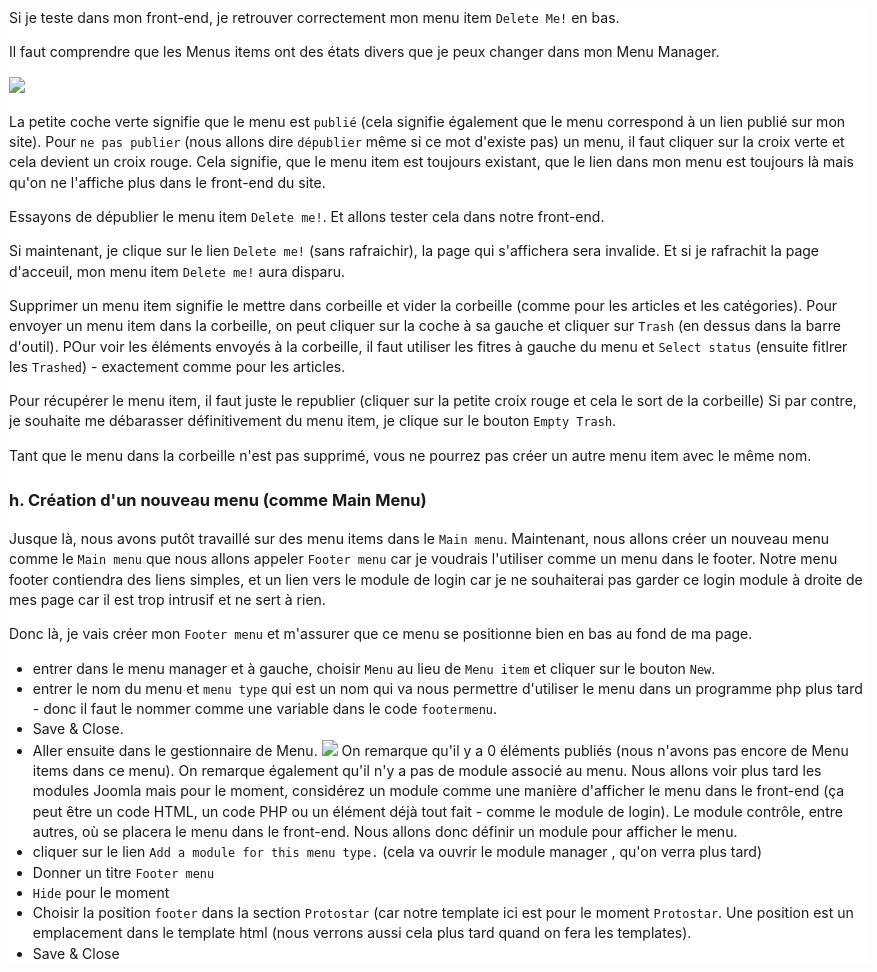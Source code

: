 Si je teste dans mon front-end, je retrouver correctement mon menu item `Delete Me!` en bas.

Il faut comprendre que les Menus items ont des états divers que je peux changer dans mon Menu Manager.

<img src="portage_joomla/menu_status.png"/>

La petite coche verte signifie que le menu est `publié` (cela signifie également que le menu correspond à un lien publié sur mon site). 
Pour `ne pas publier` (nous allons dire `dépublier` même si ce mot d'existe pas) un menu, il faut cliquer sur la croix verte et cela devient un croix rouge. Cela signifie, que le menu item est toujours existant, que le lien dans mon menu est toujours là mais qu'on ne l'affiche plus dans le front-end du site. 

Essayons de dépublier le menu item `Delete me!`. Et allons tester cela dans notre front-end.

Si maintenant, je clique sur le lien `Delete me!` (sans rafraichir), la page qui s'affichera sera invalide. Et si je rafrachit la page d'acceuil, mon menu item `Delete me!` aura disparu.

Supprimer un menu item signifie le mettre dans corbeille et vider la corbeille (comme pour les articles et les catégories).
Pour envoyer un menu item dans la corbeille, on peut cliquer sur la coche à sa gauche et cliquer sur `Trash` (en dessus dans la barre d'outil). POur voir les éléments envoyés à la corbeille, il faut utiliser les fitres à gauche du menu et `Select status` (ensuite fitlrer les `Trashed`) - exactement comme pour les articles.

Pour récupérer le menu item, il faut juste le republier (cliquer sur la petite croix rouge et cela le sort de la corbeille)
Si par contre, je souhaite me débarasser définitivement du menu item, je clique sur le bouton `Empty Trash`.

Tant que le menu dans la corbeille n'est pas supprimé, vous ne pourrez pas créer un autre menu item avec le même nom.


### h. Création d'un nouveau menu (comme Main Menu)
Jusque là, nous avons putôt travaillé sur des menu items dans le `Main menu`. 
Maintenant, nous allons créer un nouveau menu comme le `Main menu` que nous allons appeler `Footer menu` car je voudrais l'utiliser comme un menu dans le footer.
Notre menu footer contiendra des liens simples, et un lien vers le module de login car je ne souhaiterai pas garder ce login module à droite de mes page car il est trop intrusif et ne sert à rien.

Donc là, je vais créer mon `Footer menu` et m'assurer que ce menu se positionne bien en bas au fond de ma page.

- entrer dans le menu manager et à gauche, choisir `Menu` au lieu de `Menu item` et cliquer sur le bouton `New`.
- entrer le nom du menu et `menu type`  qui est un nom qui va nous permettre d'utiliser le menu dans un programme php plus tard - donc il faut le nommer comme une variable dans le code `footermenu`.
- Save & Close.
- Aller ensuite dans le gestionnaire de Menu.
  <img src="portage_joomla/menu_after_footer.png"/>
  On remarque qu'il y a 0 éléments publiés (nous n'avons pas encore de Menu items dans ce menu). 
  On remarque également qu'il n'y a pas de module associé au menu. Nous allons voir plus tard les modules Joomla mais pour le moment, considérez un module comme une manière d'afficher le menu dans le front-end (ça peut être un code HTML, un code PHP ou un élément déjà tout fait - comme le module de login). Le module contrôle, entre autres, où se placera le menu dans le front-end.
  Nous allons donc définir un module pour afficher le menu.
- cliquer sur le lien `Add a module for this menu type.` (cela va ouvrir le module manager , qu'on verra plus tard)
- Donner un titre `Footer menu`
- `Hide` pour le moment 
- Choisir la position `footer` dans la section `Protostar` (car notre template ici est pour le moment `Protostar`. Une position est un emplacement dans le template html (nous verrons aussi cela plus tard quand on fera les templates).
- Save & Close
